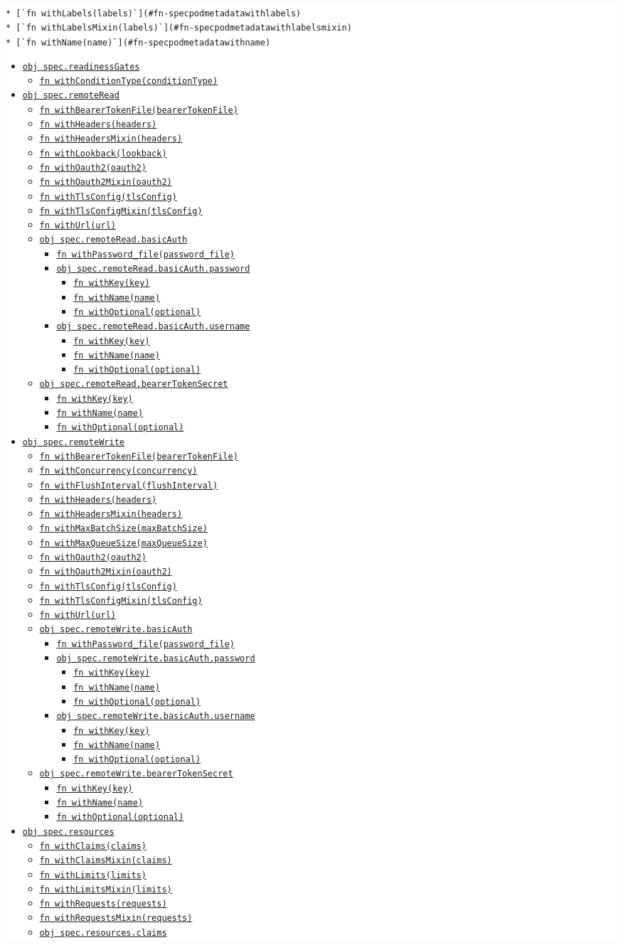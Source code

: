    * [`fn withLabels(labels)`](#fn-specpodmetadatawithlabels)
    * [`fn withLabelsMixin(labels)`](#fn-specpodmetadatawithlabelsmixin)
    * [`fn withName(name)`](#fn-specpodmetadatawithname)
  * [`obj spec.readinessGates`](#obj-specreadinessgates)
    * [`fn withConditionType(conditionType)`](#fn-specreadinessgateswithconditiontype)
  * [`obj spec.remoteRead`](#obj-specremoteread)
    * [`fn withBearerTokenFile(bearerTokenFile)`](#fn-specremotereadwithbearertokenfile)
    * [`fn withHeaders(headers)`](#fn-specremotereadwithheaders)
    * [`fn withHeadersMixin(headers)`](#fn-specremotereadwithheadersmixin)
    * [`fn withLookback(lookback)`](#fn-specremotereadwithlookback)
    * [`fn withOauth2(oauth2)`](#fn-specremotereadwithoauth2)
    * [`fn withOauth2Mixin(oauth2)`](#fn-specremotereadwithoauth2mixin)
    * [`fn withTlsConfig(tlsConfig)`](#fn-specremotereadwithtlsconfig)
    * [`fn withTlsConfigMixin(tlsConfig)`](#fn-specremotereadwithtlsconfigmixin)
    * [`fn withUrl(url)`](#fn-specremotereadwithurl)
    * [`obj spec.remoteRead.basicAuth`](#obj-specremotereadbasicauth)
      * [`fn withPassword_file(password_file)`](#fn-specremotereadbasicauthwithpassword_file)
      * [`obj spec.remoteRead.basicAuth.password`](#obj-specremotereadbasicauthpassword)
        * [`fn withKey(key)`](#fn-specremotereadbasicauthpasswordwithkey)
        * [`fn withName(name)`](#fn-specremotereadbasicauthpasswordwithname)
        * [`fn withOptional(optional)`](#fn-specremotereadbasicauthpasswordwithoptional)
      * [`obj spec.remoteRead.basicAuth.username`](#obj-specremotereadbasicauthusername)
        * [`fn withKey(key)`](#fn-specremotereadbasicauthusernamewithkey)
        * [`fn withName(name)`](#fn-specremotereadbasicauthusernamewithname)
        * [`fn withOptional(optional)`](#fn-specremotereadbasicauthusernamewithoptional)
    * [`obj spec.remoteRead.bearerTokenSecret`](#obj-specremotereadbearertokensecret)
      * [`fn withKey(key)`](#fn-specremotereadbearertokensecretwithkey)
      * [`fn withName(name)`](#fn-specremotereadbearertokensecretwithname)
      * [`fn withOptional(optional)`](#fn-specremotereadbearertokensecretwithoptional)
  * [`obj spec.remoteWrite`](#obj-specremotewrite)
    * [`fn withBearerTokenFile(bearerTokenFile)`](#fn-specremotewritewithbearertokenfile)
    * [`fn withConcurrency(concurrency)`](#fn-specremotewritewithconcurrency)
    * [`fn withFlushInterval(flushInterval)`](#fn-specremotewritewithflushinterval)
    * [`fn withHeaders(headers)`](#fn-specremotewritewithheaders)
    * [`fn withHeadersMixin(headers)`](#fn-specremotewritewithheadersmixin)
    * [`fn withMaxBatchSize(maxBatchSize)`](#fn-specremotewritewithmaxbatchsize)
    * [`fn withMaxQueueSize(maxQueueSize)`](#fn-specremotewritewithmaxqueuesize)
    * [`fn withOauth2(oauth2)`](#fn-specremotewritewithoauth2)
    * [`fn withOauth2Mixin(oauth2)`](#fn-specremotewritewithoauth2mixin)
    * [`fn withTlsConfig(tlsConfig)`](#fn-specremotewritewithtlsconfig)
    * [`fn withTlsConfigMixin(tlsConfig)`](#fn-specremotewritewithtlsconfigmixin)
    * [`fn withUrl(url)`](#fn-specremotewritewithurl)
    * [`obj spec.remoteWrite.basicAuth`](#obj-specremotewritebasicauth)
      * [`fn withPassword_file(password_file)`](#fn-specremotewritebasicauthwithpassword_file)
      * [`obj spec.remoteWrite.basicAuth.password`](#obj-specremotewritebasicauthpassword)
        * [`fn withKey(key)`](#fn-specremotewritebasicauthpasswordwithkey)
        * [`fn withName(name)`](#fn-specremotewritebasicauthpasswordwithname)
        * [`fn withOptional(optional)`](#fn-specremotewritebasicauthpasswordwithoptional)
      * [`obj spec.remoteWrite.basicAuth.username`](#obj-specremotewritebasicauthusername)
        * [`fn withKey(key)`](#fn-specremotewritebasicauthusernamewithkey)
        * [`fn withName(name)`](#fn-specremotewritebasicauthusernamewithname)
        * [`fn withOptional(optional)`](#fn-specremotewritebasicauthusernamewithoptional)
    * [`obj spec.remoteWrite.bearerTokenSecret`](#obj-specremotewritebearertokensecret)
      * [`fn withKey(key)`](#fn-specremotewritebearertokensecretwithkey)
      * [`fn withName(name)`](#fn-specremotewritebearertokensecretwithname)
      * [`fn withOptional(optional)`](#fn-specremotewritebearertokensecretwithoptional)
  * [`obj spec.resources`](#obj-specresources)
    * [`fn withClaims(claims)`](#fn-specresourceswithclaims)
    * [`fn withClaimsMixin(claims)`](#fn-specresourceswithclaimsmixin)
    * [`fn withLimits(limits)`](#fn-specresourceswithlimits)
    * [`fn withLimitsMixin(limits)`](#fn-specresourceswithlimitsmixin)
    * [`fn withRequests(requests)`](#fn-specresourceswithrequests)
    * [`fn withRequestsMixin(requests)`](#fn-specresourceswithrequestsmixin)
    * [`obj spec.resources.claims`](#obj-specresourcesclaims)